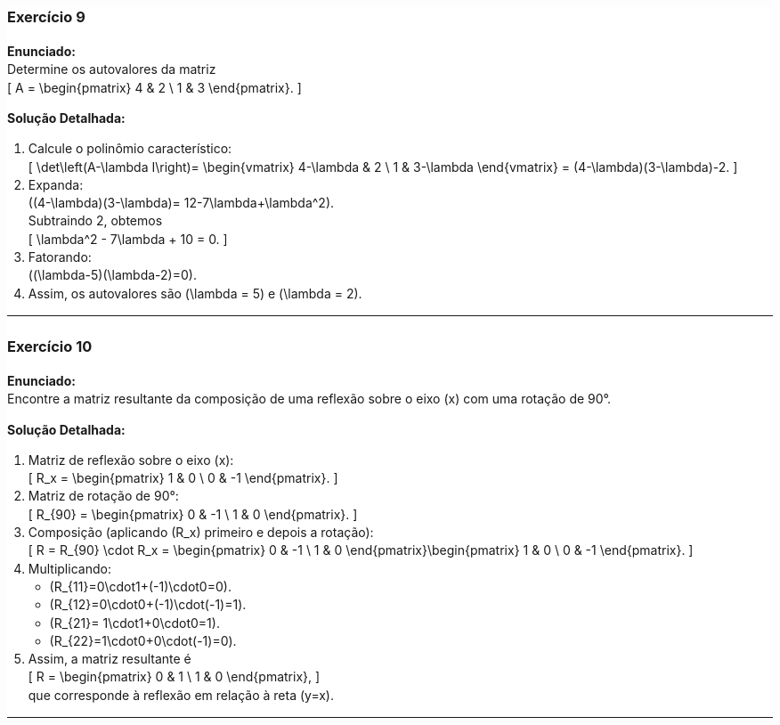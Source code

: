### Exercício 9

**Enunciado:**  
Determine os autovalores da matriz  
\[
A = \begin{pmatrix} 4 & 2 \\ 1 & 3 \end{pmatrix}.
\]

**Solução Detalhada:**  
1. Calcule o polinômio característico:  
   \[
   \det\left(A-\lambda I\right)=
   \begin{vmatrix} 4-\lambda & 2 \\ 1 & 3-\lambda \end{vmatrix} = (4-\lambda)(3-\lambda)-2.
   \]
2. Expanda:  
   \((4-\lambda)(3-\lambda)= 12-7\lambda+\lambda^2\).  
   Subtraindo 2, obtemos  
   \[
   \lambda^2 - 7\lambda + 10 = 0.
   \]
3. Fatorando:  
   \((\lambda-5)(\lambda-2)=0\).  
4. Assim, os autovalores são \(\lambda = 5\) e \(\lambda = 2\).

---

### Exercício 10

**Enunciado:**  
Encontre a matriz resultante da composição de uma reflexão sobre o eixo \(x\) com uma rotação de 90°.

**Solução Detalhada:**  
1. Matriz de reflexão sobre o eixo \(x\):  
   \[
   R_x = \begin{pmatrix} 1 & 0 \\ 0 & -1 \end{pmatrix}.
   \]
2. Matriz de rotação de 90°:  
   \[
   R_{90} = \begin{pmatrix} 0 & -1 \\ 1 & 0 \end{pmatrix}.
   \]
3. Composição (aplicando \(R_x\) primeiro e depois a rotação):  
   \[
   R = R_{90} \cdot R_x = \begin{pmatrix} 0 & -1 \\ 1 & 0 \end{pmatrix}\begin{pmatrix} 1 & 0 \\ 0 & -1 \end{pmatrix}.
   \]
4. Multiplicando:  
   - \(R_{11}=0\cdot1+(-1)\cdot0=0\).  
   - \(R_{12}=0\cdot0+(-1)\cdot(-1)=1\).  
   - \(R_{21}= 1\cdot1+0\cdot0=1\).  
   - \(R_{22}=1\cdot0+0\cdot(-1)=0\).  
5. Assim, a matriz resultante é  
   \[
   R = \begin{pmatrix} 0 & 1 \\ 1 & 0 \end{pmatrix},
   \]  
   que corresponde à reflexão em relação à reta \(y=x\).

---